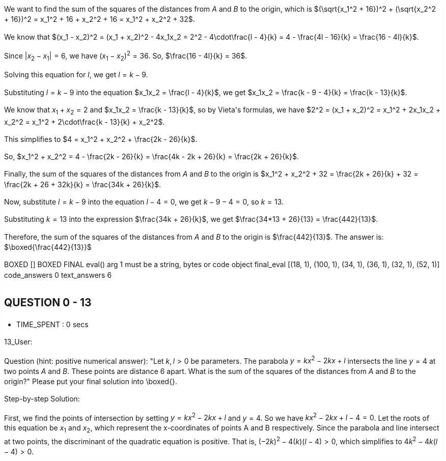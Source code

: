 We want to find the sum of the squares of the distances from $A$ and $B$ to the origin, which is $(\sqrt{x_1^2 + 16})^2 + (\sqrt{x_2^2 + 16})^2 = x_1^2 + 16 + x_2^2 + 16 = x_1^2 + x_2^2 + 32$.

We know that $(x_1 - x_2)^2 = (x_1 + x_2)^2 - 4x_1x_2 = 2^2 - 4\cdot\frac{l - 4}{k} = 4 - \frac{4l - 16}{k} = \frac{16 - 4l}{k}$.

Since $|x_2 - x_1| = 6$, we have $(x_1 - x_2)^2 = 36$. So, $\frac{16 - 4l}{k} = 36$.

Solving this equation for $l$, we get $l = k - 9$.

Substituting $l = k - 9$ into the equation $x_1x_2 = \frac{l - 4}{k}$, we get $x_1x_2 = \frac{k - 9 - 4}{k} = \frac{k - 13}{k}$.

We know that $x_1 + x_2 = 2$ and $x_1x_2 = \frac{k - 13}{k}$, so by Vieta's formulas, we have $2^2 = (x_1 + x_2)^2 = x_1^2 + 2x_1x_2 + x_2^2 = x_1^2 + 2\cdot\frac{k - 13}{k} + x_2^2$.

This simplifies to $4 = x_1^2 + x_2^2 + \frac{2k - 26}{k}$.

So, $x_1^2 + x_2^2 = 4 - \frac{2k - 26}{k} = \frac{4k - 2k + 26}{k} = \frac{2k + 26}{k}$.

Finally, the sum of the squares of the distances from $A$ and $B$ to the origin is $x_1^2 + x_2^2 + 32 = \frac{2k + 26}{k} + 32 = \frac{2k + 26 + 32k}{k} = \frac{34k + 26}{k}$.

Now, substitute $l = k - 9$ into the equation $l - 4 = 0$, we get $k - 9 - 4 = 0$, so $k = 13$.

Substituting $k = 13$ into the expression $\frac{34k + 26}{k}$, we get $\frac{34*13 + 26}{13} = \frac{442}{13}$.

Therefore, the sum of the squares of the distances from $A$ and $B$ to the origin is $\frac{442}{13}$.
The answer is: $\boxed{\frac{442}{13}}$

BOXED []
BOXED FINAL 
eval() arg 1 must be a string, bytes or code object final_eval
[(18, 1), (100, 1), (34, 1), (36, 1), (32, 1), (52, 1)]
code_answers 0 text_answers 6



## QUESTION 0 - 13 
- TIME_SPENT : 0 secs

13_User:

Question (hint: positive numerical answer):
"Let $k, l > 0$ be parameters. The parabola $y = kx^2 - 2kx + l$ intersects the line $y = 4$ at two points $A$ and $B$. These points are distance 6 apart. What is the sum of the squares of the distances from $A$ and $B$ to the origin?"
Please put your final solution into \boxed{}.

Step-by-step Solution:



First, we find the points of intersection by setting $y = kx^2 - 2kx + l$ and $y = 4$. So we have $kx^2 - 2kx + l - 4 = 0$. Let the roots of this equation be $x_1$ and $x_2$, which represent the x-coordinates of points A and B respectively. Since the parabola and line intersect at two points, the discriminant of the quadratic equation is positive. That is, $(-2k)^2 - 4(k)(l - 4) > 0$, which simplifies to $4k^2 - 4k(l - 4) > 0$.
